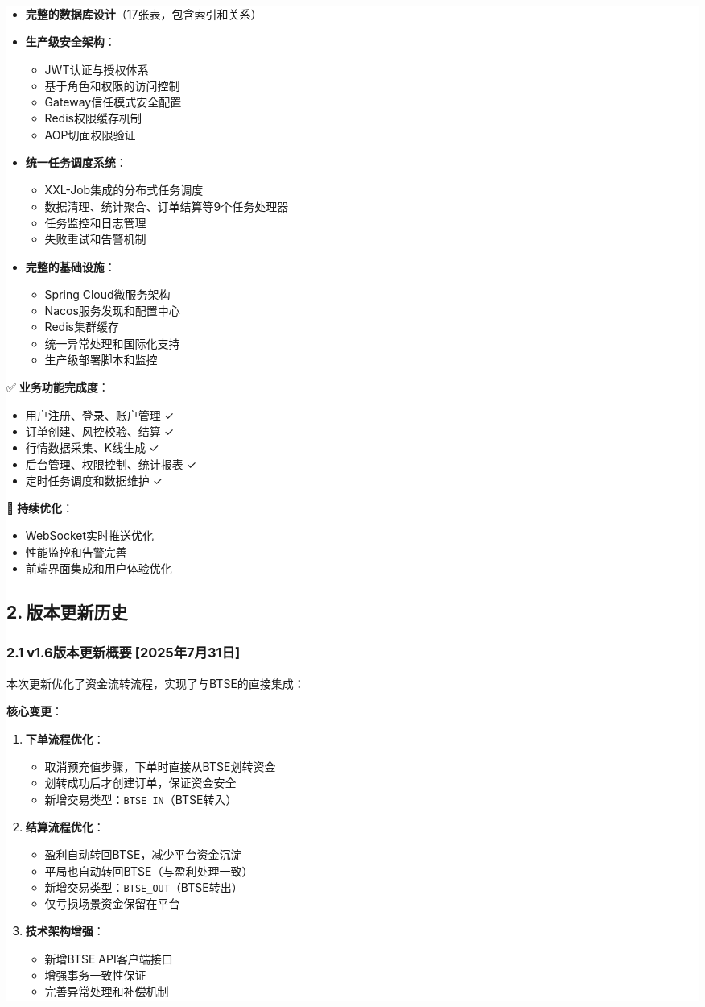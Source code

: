 - **完整的数据库设计**（17张表，包含索引和关系）

- **生产级安全架构**：
  - JWT认证与授权体系
  - 基于角色和权限的访问控制
  - Gateway信任模式安全配置
  - Redis权限缓存机制
  - AOP切面权限验证

- **统一任务调度系统**：
  - XXL-Job集成的分布式任务调度
  - 数据清理、统计聚合、订单结算等9个任务处理器
  - 任务监控和日志管理
  - 失败重试和告警机制

- **完整的基础设施**：
  - Spring Cloud微服务架构
  - Nacos服务发现和配置中心
  - Redis集群缓存
  - 统一异常处理和国际化支持
  - 生产级部署脚本和监控

✅ **业务功能完成度**：
- 用户注册、登录、账户管理 ✓
- 订单创建、风控校验、结算 ✓
- 行情数据采集、K线生成 ✓
- 后台管理、权限控制、统计报表 ✓
- 定时任务调度和数据维护 ✓

🔄 **持续优化**：
- WebSocket实时推送优化
- 性能监控和告警完善
- 前端界面集成和用户体验优化

## 2. 版本更新历史

### 2.1 v1.6版本更新概要 **[2025年7月31日]**

本次更新优化了资金流转流程，实现了与BTSE的直接集成：

**核心变更**：
1. **下单流程优化**：
   - 取消预充值步骤，下单时直接从BTSE划转资金
   - 划转成功后才创建订单，保证资金安全
   - 新增交易类型：`BTSE_IN`（BTSE转入）

2. **结算流程优化**：
   - 盈利自动转回BTSE，减少平台资金沉淀
   - 平局也自动转回BTSE（与盈利处理一致）
   - 新增交易类型：`BTSE_OUT`（BTSE转出）
   - 仅亏损场景资金保留在平台

3. **技术架构增强**：
   - 新增BTSE API客户端接口
   - 增强事务一致性保证
   - 完善异常处理和补偿机制
